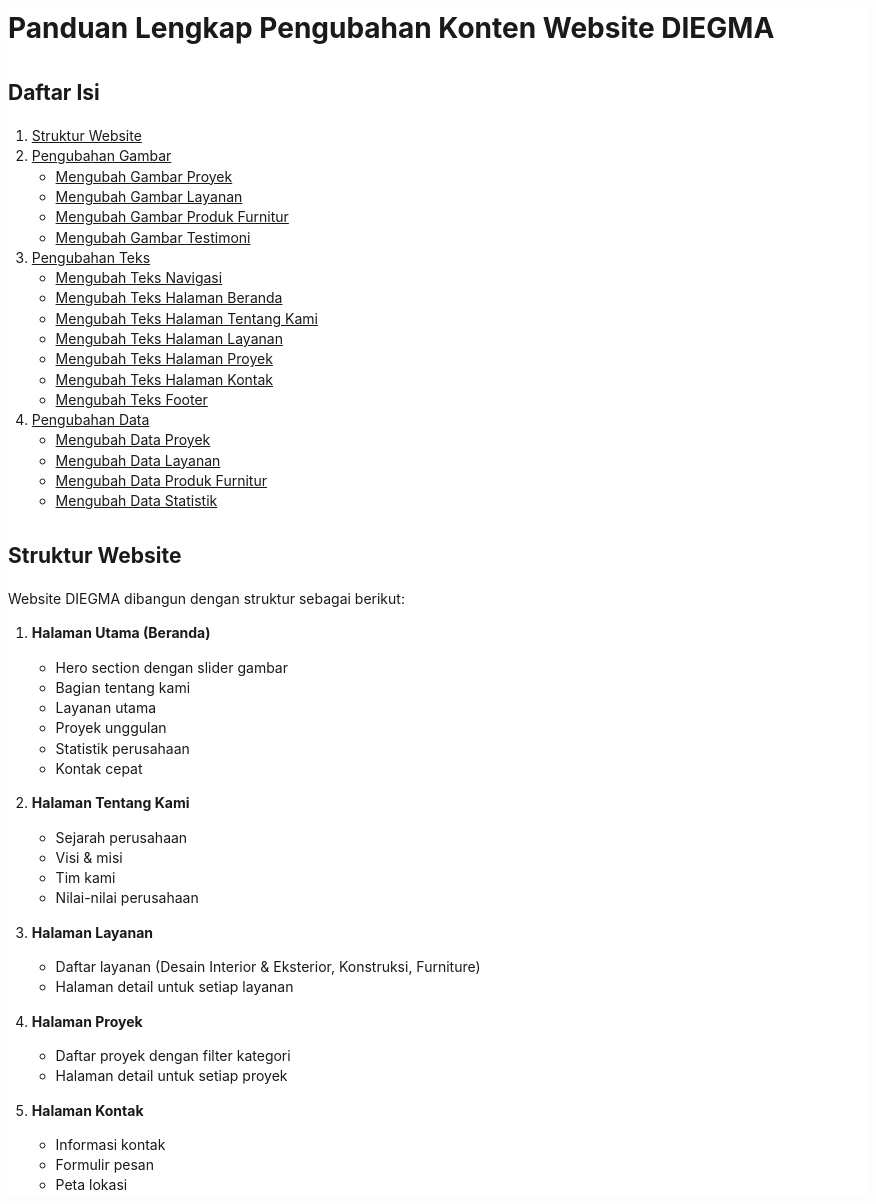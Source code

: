 # Panduan Lengkap Pengubahan Konten Website DIEGMA

## Daftar Isi
1. [Struktur Website](#struktur-website)
2. [Pengubahan Gambar](#pengubahan-gambar)
   - [Mengubah Gambar Proyek](#mengubah-gambar-proyek)
   - [Mengubah Gambar Layanan](#mengubah-gambar-layanan)
   - [Mengubah Gambar Produk Furnitur](#mengubah-gambar-produk-furnitur)
   - [Mengubah Gambar Testimoni](#mengubah-gambar-testimoni)
3. [Pengubahan Teks](#pengubahan-teks)
   - [Mengubah Teks Navigasi](#mengubah-teks-navigasi)
   - [Mengubah Teks Halaman Beranda](#mengubah-teks-halaman-beranda)
   - [Mengubah Teks Halaman Tentang Kami](#mengubah-teks-halaman-tentang-kami)
   - [Mengubah Teks Halaman Layanan](#mengubah-teks-halaman-layanan)
   - [Mengubah Teks Halaman Proyek](#mengubah-teks-halaman-proyek)
   - [Mengubah Teks Halaman Kontak](#mengubah-teks-halaman-kontak)
   - [Mengubah Teks Footer](#mengubah-teks-footer)
4. [Pengubahan Data](#pengubahan-data)
   - [Mengubah Data Proyek](#mengubah-data-proyek)
   - [Mengubah Data Layanan](#mengubah-data-layanan)
   - [Mengubah Data Produk Furnitur](#mengubah-data-produk-furnitur)
   - [Mengubah Data Statistik](#mengubah-data-statistik)

## Struktur Website

Website DIEGMA dibangun dengan struktur sebagai berikut:

1. **Halaman Utama (Beranda)**
   - Hero section dengan slider gambar
   - Bagian tentang kami
   - Layanan utama
   - Proyek unggulan
   - Statistik perusahaan
   - Kontak cepat

2. **Halaman Tentang Kami**
   - Sejarah perusahaan
   - Visi & misi
   - Tim kami
   - Nilai-nilai perusahaan

3. **Halaman Layanan**
   - Daftar layanan (Desain Interior & Eksterior, Konstruksi, Furniture)
   - Halaman detail untuk setiap layanan

4. **Halaman Proyek**
   - Daftar proyek dengan filter kategori
   - Halaman detail untuk setiap proyek

5. **Halaman Kontak**
   - Informasi kontak
   - Formulir pesan
   - Peta lokasi
